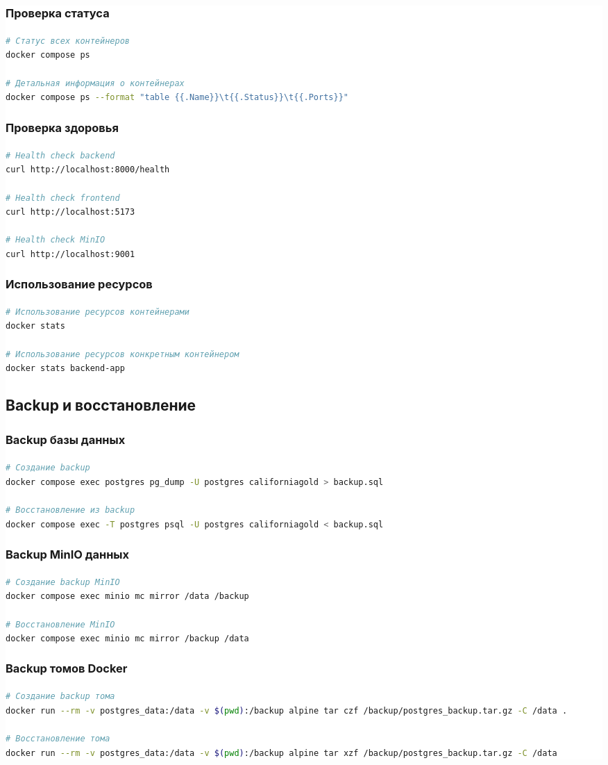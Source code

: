 ### Проверка статуса
```bash
# Статус всех контейнеров
docker compose ps

# Детальная информация о контейнерах
docker compose ps --format "table {{.Name}}\t{{.Status}}\t{{.Ports}}"
```

### Проверка здоровья
```bash
# Health check backend
curl http://localhost:8000/health

# Health check frontend
curl http://localhost:5173

# Health check MinIO
curl http://localhost:9001
```

### Использование ресурсов
```bash
# Использование ресурсов контейнерами
docker stats

# Использование ресурсов конкретным контейнером
docker stats backend-app
```

## Backup и восстановление

### Backup базы данных
```bash
# Создание backup
docker compose exec postgres pg_dump -U postgres californiagold > backup.sql

# Восстановление из backup
docker compose exec -T postgres psql -U postgres californiagold < backup.sql
```

### Backup MinIO данных
```bash
# Создание backup MinIO
docker compose exec minio mc mirror /data /backup

# Восстановление MinIO
docker compose exec minio mc mirror /backup /data
```

### Backup томов Docker
```bash
# Создание backup тома
docker run --rm -v postgres_data:/data -v $(pwd):/backup alpine tar czf /backup/postgres_backup.tar.gz -C /data .

# Восстановление тома
docker run --rm -v postgres_data:/data -v $(pwd):/backup alpine tar xzf /backup/postgres_backup.tar.gz -C /data
```
